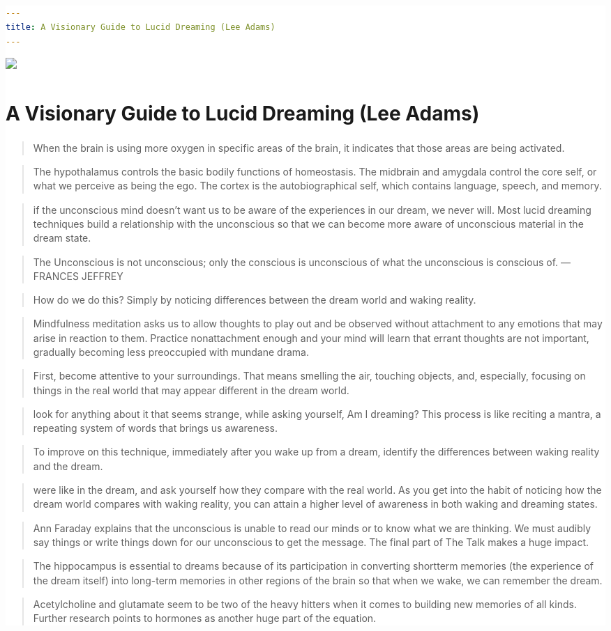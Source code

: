 ```yaml
---
title: A Visionary Guide to Lucid Dreaming (Lee Adams)
---
```


![](https://i.gr-assets.com/images/S/compressed.photo.goodreads.com/books/1595771130l/54590710.jpg)

# A Visionary Guide to Lucid Dreaming (Lee Adams)

> When the brain is using more oxygen in specific areas of the brain, it indicates that those areas are being activated.

> The hypothalamus controls the basic bodily functions of homeostasis. The midbrain and amygdala control the core self, or what we perceive as being the ego. The cortex is the autobiographical self, which contains language, speech, and memory.

> if the unconscious mind doesn’t want us to be aware of the experiences in our dream, we never will. Most lucid dreaming techniques build a relationship with the unconscious so that we can become more aware of unconscious material in the dream state.


> The Unconscious is not unconscious; only the conscious is unconscious of what the unconscious is conscious of. —FRANCES JEFFREY

> How do we do this? Simply by noticing differences between the dream world and waking reality.

> Mindfulness meditation asks us to allow thoughts to play out and be observed without attachment to any emotions that may arise in reaction to them. Practice nonattachment enough and your mind will learn that errant thoughts are not important, gradually becoming less preoccupied with mundane drama.

> First, become attentive to your surroundings. That means smelling the air, touching objects, and, especially, focusing on things in the real world that may appear different in the dream world.

> look for anything about it that seems strange, while asking yourself, Am I dreaming? This process is like reciting a mantra, a repeating system of words that brings us awareness.

> To improve on this technique, immediately after you wake up from a dream, identify the differences between waking reality and the dream.

> were like in the dream, and ask yourself how they compare with the real world. As you get into the habit of noticing how the dream world compares with waking reality, you can attain a higher level of awareness in both waking and dreaming states.

> Ann Faraday explains that the unconscious is unable to read our minds or to know what we are thinking. We must audibly say things or write things down for our unconscious to get the message. The final part of The Talk makes a huge impact.

> The hippocampus is essential to dreams because of its participation in converting shortterm memories (the experience of the dream itself) into long-term memories in other regions of the brain so that when we wake, we can remember the dream.

> Acetylcholine and glutamate seem to be two of the heavy hitters when it comes to building new memories of all kinds. Further research points to hormones as another huge part of the equation.
